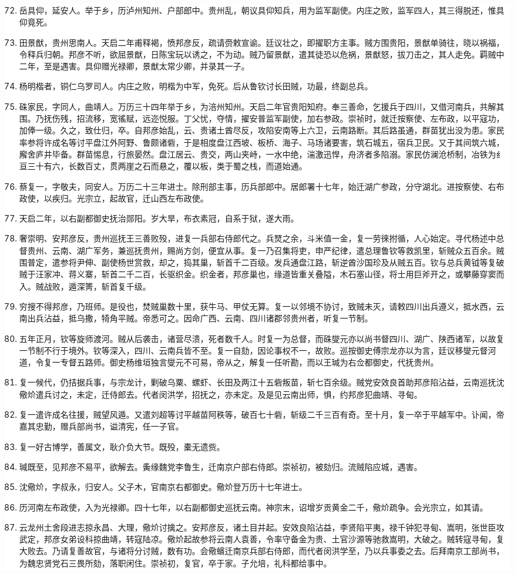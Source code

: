 72. <span id="列传第一百三十七-72"></span>
岳具仰，延安人。举于乡，历泸州知州、户部郎中。贵州乱，朝议具仰知兵，用为监军副使。内庄之败，监军四人，其三得脱还，惟具仰竟死。

73. <span id="列传第一百三十七-73"></span>
田景猷，贵州思南人。天启二年甫释褐，愤邦彦反，疏请赍敕宣谕。廷议壮之，即擢职方主事。贼方围贵阳，景猷单骑往，晓以祸福，令释兵归朝。邦彦不听，欲屈景猷，日陈宝玩以诱之，不为动。贼乃留景猷，遣其徒恐以危祸，景猷怒，拔刀击之，其人走免。羁贼中二年，至是遇害。具仰赠光禄卿，景猷太常少卿，并录其一子。

74. <span id="列传第一百三十七-74"></span>
杨明楷者，铜仁乌罗司人。内庄之败，明楷为中军，免死。后从鲁钦讨长田贼，功最，终副总兵。

75. <span id="列传第一百三十七-75"></span>
硃家民，字同人，曲靖人。万历三十四年举于乡，为涪州知州。天启二年官贵阳知府。奉三善命，乞援兵于四川，又借河南兵，共解其围。乃抚伤残，招流移，宽徭赋，远迩悦服。丁父忧，夺情，擢安普监军副使，加右参政。崇祯时，就迁按察使、左布政，以平寇功，加俸一级。久之，致仕归，卒。自邦彦始乱，云、贵诸土酋尽反，攻陷安南等上六卫，云南路断。其后路虽通，群苗犹出没为患。家民率参将许成名等讨平盘江外阿野、鲁颇诸砦，于是相度盘江西坡、板桥、海子、马场诸要害，筑石城五，宿兵卫民。又于其间筑六城，廨舍庐井毕备。群苗惕息，行旅晏然。盘江居云、贵交，两山夹峙，一水中绝，湍激迅悍，舟济者多陷溺。家民仿澜沧桥制，冶铁为纟亘三十有六，长数百丈，贯两崖之石而悬之，覆以板，类于蜀之栈，而道始通。

76. <span id="列传第一百三十七-76"></span>
蔡复一，字敬夫，同安人。万历二十三年进士。除刑部主事，历兵部郎中。居郎署十七年，始迁湖广参政，分守湖北。进按察使、右布政使，以疾归。光宗立，起故官，迁山西左布政使。

77. <span id="列传第一百三十七-77"></span>
天启二年，以右副都御史抚治郧阳。岁大旱，布衣素冠，自系于狱，遂大雨。

78. <span id="列传第一百三十七-78"></span>
奢崇明、安邦彦反，贵州巡抚王三善败殁，进复一兵部右侍郎代之。兵燹之余，斗米值一金，复一劳徠拊循，人心始定。寻代杨述中总督贵州、云南、湖广军务，兼巡抚贵州，赐尚方剑，便宜从事。复一乃召集将吏，申严纪律，遣总理鲁钦等救凯里，斩贼众五百余。贼围普定，遣参将尹伸、副使杨世赏救，却之，捣其巢，斩首千二百级。发兵通盘江路，斩逆酋沙国珍及从贼五百。钦与总兵黄钺等复破贼于汪家冲、蒋义寨，斩首二千二百，长驱织金。织金者，邦彦巢也，缘道皆重关叠隘，木石塞山径，将士用巨斧开之，或攀藤穿窦而入。贼战败，遁深箐，斩首复千级。

79. <span id="列传第一百三十七-79"></span>
穷搜不得邦彦，乃班师。是役也，焚贼巢数十里，获牛马、甲仗无算。复一以邻境不协讨，致贼未灭，请敕四川出兵遵义，抵水西，云南出兵沾益，抵乌撒，犄角平贼。帝悉可之。因命广西、云南、四川诸郡邻贵州者，听复一节制。

80. <span id="列传第一百三十七-80"></span>
五年正月，钦等旋师渡河。贼从后袭击，诸营尽溃，死者数千人。时复一为总督，而硃燮元亦以尚书督四川、湖广、陕西诸军，以故复一节制不行于境外。钦等深入，四川、云南兵皆不至。复一自劾，因论事权不一，故败。巡按御史傅宗龙亦以为言，廷议移燮元督河道，令复一专督五路师。御史杨维垣独言燮元不可易，帝从之，解复一任听勘，而以王瑊为右佥都御史，代抚贵州。

81. <span id="列传第一百三十七-81"></span>
复一候代，仍拮据兵事，与宗龙计，剿破乌粟、螺虾、长田及两江十五砦叛苗，斩七百余级。贼党安效良首助邦彦陷沾益，云南巡抚沈儆炌遣兵讨之，未定，迁侍郎去。代者闵洪学，招抚之，亦未定。及是见云南出师，惧，约邦彦犯曲靖、寻甸。

82. <span id="列传第一百三十七-82"></span>
复一遣许成名往援，贼望风遁。又遣刘超等讨平越苗阿秩等，破百七十砦，斩级二千三百有奇。至十月，复一卒于平越军中。讣闻，帝嘉其忠勤，赠兵部尚书，谥清宪，任一子官。

83. <span id="列传第一百三十七-83"></span>
复一好古博学，善属文，耿介负大节。既殁，橐无遗赀。

84. <span id="列传第一百三十七-84"></span>
瑊既至，见邦彦不易平，欲解去。夤缘魏党李鲁生，迁南京户部右侍郎。崇祯初，被劾归。流贼陷应城，遇害。

85. <span id="列传第一百三十七-85"></span>
沈儆炌，字叔永，归安人。父子木，官南京右都御史。儆炌登万历十七年进士。

86. <span id="列传第一百三十七-86"></span>
历河南左布政使，入为光禄卿。四十七年，以右副都御史巡抚云南。神宗末，诏增岁贡黄金二千，儆炌疏争。会光宗立，如其请。

87. <span id="列传第一百三十七-87"></span>
云龙州土舍段进志掠永昌、大理，儆炌讨擒之。安邦彦反，诸土目并起。安效良陷沾益，李贤陷平夷，禄千钟犯寻甸、嵩明，张世臣攻武定，邦彦女弟设科掠曲靖，转寇陆凉。儆炌起故参将云南人袁善，令率守备金为贵、土官沙源等驰救嵩明，大破之。贼转寇寻甸，复大败去。乃请复善故官，与诸将分讨贼，数有功。会儆蠙迁南京兵部右侍郎，而代者闵洪学至，乃以兵事委之去。后拜南京工部尚书，为魏忠贤党石三畏所劾，落职闲住。崇祯初，复官，卒于家。子允培，礼科都给事中。
